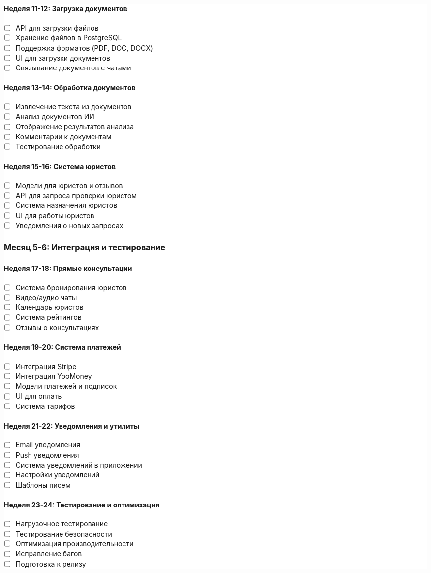 #### Неделя 11-12: Загрузка документов
- [ ] API для загрузки файлов
- [ ] Хранение файлов в PostgreSQL
- [ ] Поддержка форматов (PDF, DOC, DOCX)
- [ ] UI для загрузки документов
- [ ] Связывание документов с чатами

#### Неделя 13-14: Обработка документов
- [ ] Извлечение текста из документов
- [ ] Анализ документов ИИ
- [ ] Отображение результатов анализа
- [ ] Комментарии к документам
- [ ] Тестирование обработки

#### Неделя 15-16: Система юристов
- [ ] Модели для юристов и отзывов
- [ ] API для запроса проверки юристом
- [ ] Система назначения юристов
- [ ] UI для работы юристов
- [ ] Уведомления о новых запросах

### Месяц 5-6: Интеграция и тестирование

#### Неделя 17-18: Прямые консультации
- [ ] Система бронирования юристов
- [ ] Видео/аудио чаты
- [ ] Календарь юристов
- [ ] Система рейтингов
- [ ] Отзывы о консультациях

#### Неделя 19-20: Система платежей
- [ ] Интеграция Stripe
- [ ] Интеграция YooMoney
- [ ] Модели платежей и подписок
- [ ] UI для оплаты
- [ ] Система тарифов

#### Неделя 21-22: Уведомления и утилиты
- [ ] Email уведомления
- [ ] Push уведомления
- [ ] Система уведомлений в приложении
- [ ] Настройки уведомлений
- [ ] Шаблоны писем

#### Неделя 23-24: Тестирование и оптимизация
- [ ] Нагрузочное тестирование
- [ ] Тестирование безопасности
- [ ] Оптимизация производительности
- [ ] Исправление багов
- [ ] Подготовка к релизу
